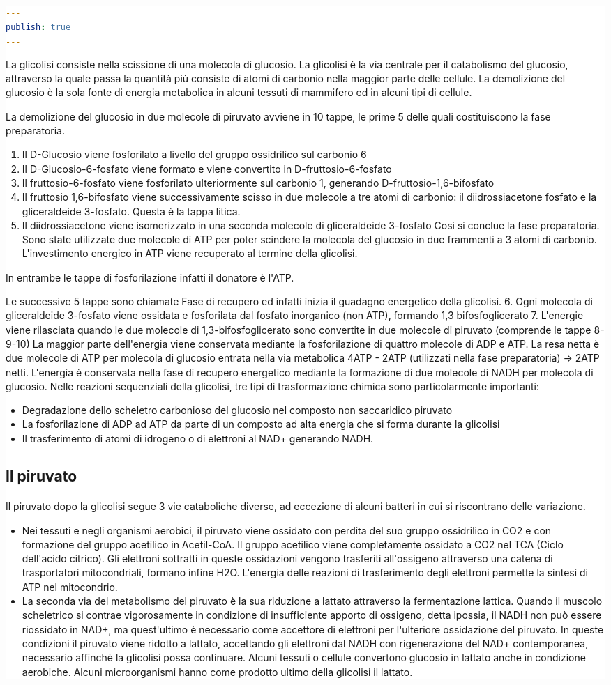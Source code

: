 ```yaml
---
publish: true
---
```

La glicolisi consiste nella scissione di una molecola di glucosio. La glicolisi è la via centrale per il catabolismo del glucosio, attraverso la quale passa la quantità più consiste di atomi di carbonio nella maggior parte delle cellule. La demolizione del glucosio è la sola fonte di energia metabolica in alcuni tessuti di mammifero ed in alcuni tipi di cellule.

La demolizione del glucosio in due molecole di piruvato avviene in 10 tappe, le prime 5 delle quali costituiscono la fase preparatoria.
1. Il D-Glucosio viene fosforilato a livello del gruppo ossidrilico sul carbonio 6
2. Il D-Glucosio-6-fosfato viene formato e viene convertito in D-fruttosio-6-fosfato
3. Il fruttosio-6-fosfato viene fosforilato ulteriormente sul carbonio 1, generando D-fruttosio-1,6-bifosfato
4. Il fruttosio 1,6-bifosfato viene successivamente scisso in due molecole a tre atomi di carbonio: il diidrossiacetone fosfato e la gliceraldeide 3-fosfato. Questa è la tappa litica.
5. Il diidrossiacetone viene isomerizzato in una seconda molecole di gliceraldeide 3-fosfato
Così si conclue la fase preparatoria.
Sono state utilizzate due molecole di ATP per poter scindere la molecola del glucosio in due frammenti a 3 atomi di carbonio. L'investimento energico in ATP viene recuperato al termine della glicolisi.

In entrambe le tappe di fosforilazione infatti il donatore è l'ATP.

Le successive 5 tappe sono chiamate Fase di recupero ed infatti inizia il guadagno energetico della glicolisi.
6. Ogni molecola di gliceraldeide 3-fosfato viene ossidata e fosforilata dal fosfato inorganico (non ATP), formando 1,3 bifosfoglicerato
7. L'energie viene rilasciata quando le due molecole di 1,3-bifosfoglicerato sono convertite in due molecole di piruvato (comprende le tappe 8-9-10)
La maggior parte dell'energia viene conservata mediante la fosforilazione di quattro molecole di ADP e ATP.
La resa netta è due molecole di ATP per molecola di glucosio entrata nella via metabolica 4ATP - 2ATP (utilizzati nella fase preparatoria) -> 2ATP netti.
L'energia è conservata nella fase di recupero energetico mediante la formazione di due molecole di NADH per molecola di glucosio.
Nelle reazioni sequenziali della glicolisi, tre tipi di trasformazione chimica sono particolarmente importanti:
- Degradazione dello scheletro carbonioso del glucosio nel composto non saccaridico piruvato
- La fosforilazione di ADP ad ATP da parte di un composto ad alta energia che si forma durante la glicolisi
- Il trasferimento di atomi di idrogeno o di elettroni al NAD+ generando NADH.

## Il piruvato

Il piruvato dopo la glicolisi segue 3 vie cataboliche diverse, ad eccezione di alcuni batteri in cui si riscontrano delle variazione.
- Nei tessuti e negli organismi aerobici, il piruvato viene ossidato con perdita del suo gruppo ossidrilico in CO2 e con formazione del gruppo acetilico in Acetil-CoA. Il gruppo acetilico viene completamente ossidato a CO2 nel TCA (Ciclo dell'acido citrico). Gli elettroni sottratti in queste ossidazioni vengono trasferiti all'ossigeno attraverso una catena di trasportatori mitocondriali, formano infine H2O. L'energia delle reazioni di trasferimento degli elettroni permette la sintesi di ATP nel mitocondrio.
- La seconda via del metabolismo del piruvato è la sua riduzione a lattato attraverso la fermentazione lattica. Quando il muscolo scheletrico si contrae vigorosamente in condizione di insufficiente apporto di ossigeno, detta ipossia, il NADH non può essere riossidato in NAD+, ma quest'ultimo è necessario come accettore di elettroni per l'ulteriore ossidazione del piruvato. In queste condizioni il piruvato viene ridotto a lattato, accettando gli elettroni dal NADH con rigenerazione del NAD+ contemporanea, necessario affinchè la glicolisi possa continuare. Alcuni tessuti o cellule convertono glucosio in lattato anche in condizione aerobiche. Alcuni microorganismi hanno come prodotto ultimo della glicolisi il lattato.